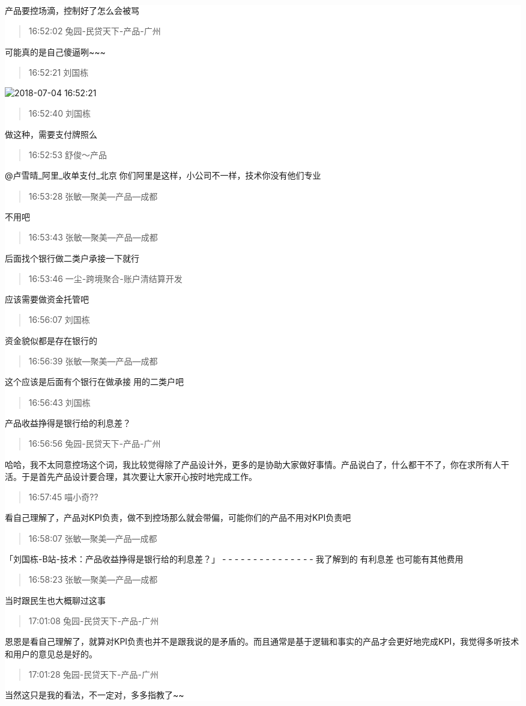 产品要控场滴，控制好了怎么会被骂  
   
> 16:52:02  兔园-民贷天下-产品-广州  
   
可能真的是自己傻逼咧~~~  
   
> 16:52:21  刘国栋  
   
![2018-07-04 16:52:21](http://static.cocolian.cn/img/201807/20180704_165221.png) 
   
> 16:52:40  刘国栋  
   
做这种，需要支付牌照么  
   
> 16:52:53  舒俊～产品  
   
@卢雪晴_阿里_收单支付_北京 你们阿里是这样，小公司不一样，技术你没有他们专业  
   
> 16:53:28  张敏—聚美—产品—成都  
   
不用吧  
   
> 16:53:43  张敏—聚美—产品—成都  
   
后面找个银行做二类户承接一下就行  
   
> 16:53:46  一尘-跨境聚合-账户清结算开发  
   
应该需要做资金托管吧  
   
> 16:56:07  刘国栋  
   
资金貌似都是存在银行的  
   
> 16:56:39  张敏—聚美—产品—成都  
   
这个应该是后面有个银行在做承接   用的二类户吧  
   
> 16:56:43  刘国栋  
   
产品收益挣得是银行给的利息差？  
   
> 16:56:56  兔园-民贷天下-产品-广州  
   
哈哈，我不太同意控场这个词，我比较觉得除了产品设计外，更多的是协助大家做好事情。产品说白了，什么都干不了，你在求所有人干活。于是首先产品设计要合理，其次要让大家开心按时地完成工作。  
   
> 16:57:45  喵小奇??  
   
看自己理解了，产品对KPI负责，做不到控场那么就会带偏，可能你们的产品不用对KPI负责吧  
   
> 16:58:07  张敏—聚美—产品—成都  
   
「刘国栋-B站-技术：产品收益挣得是银行给的利息差？」 - - - - - - - - - - - - - - - 我了解到的  有利息差  也可能有其他费用  
   
> 16:58:23  张敏—聚美—产品—成都  
   
当时跟民生也大概聊过这事  
   
> 17:01:08  兔园-民贷天下-产品-广州  
   
恩恩是看自己理解了，就算对KPI负责也并不是跟我说的是矛盾的。而且通常是基于逻辑和事实的产品才会更好地完成KPI，我觉得多听技术和用户的意见总是好的。  
   
> 17:01:28  兔园-民贷天下-产品-广州  
   
当然这只是我的看法，不一定对，多多指教了~~  
   